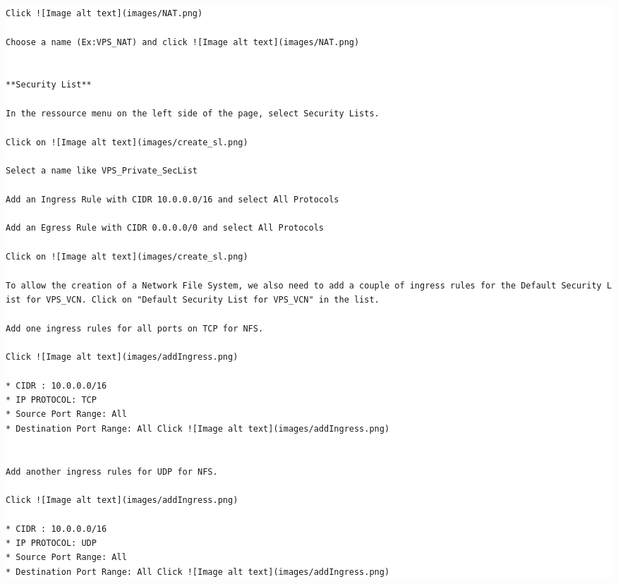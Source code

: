     Click ![Image alt text](images/NAT.png)

    Choose a name (Ex:VPS_NAT) and click ![Image alt text](images/NAT.png)


    **Security List**

    In the ressource menu on the left side of the page, select Security Lists.

    Click on ![Image alt text](images/create_sl.png)

    Select a name like VPS_Private_SecList

    Add an Ingress Rule with CIDR 10.0.0.0/16 and select All Protocols

    Add an Egress Rule with CIDR 0.0.0.0/0 and select All Protocols

    Click on ![Image alt text](images/create_sl.png)

    To allow the creation of a Network File System, we also need to add a couple of ingress rules for the Default Security List for VPS_VCN. Click on "Default Security List for VPS_VCN" in the list.

    Add one ingress rules for all ports on TCP for NFS.

    Click ![Image alt text](images/addIngress.png)

    * CIDR : 10.0.0.0/16
    * IP PROTOCOL: TCP
    * Source Port Range: All
    * Destination Port Range: All Click ![Image alt text](images/addIngress.png)


    Add another ingress rules for UDP for NFS.

    Click ![Image alt text](images/addIngress.png)

    * CIDR : 10.0.0.0/16
    * IP PROTOCOL: UDP
    * Source Port Range: All
    * Destination Port Range: All Click ![Image alt text](images/addIngress.png)
